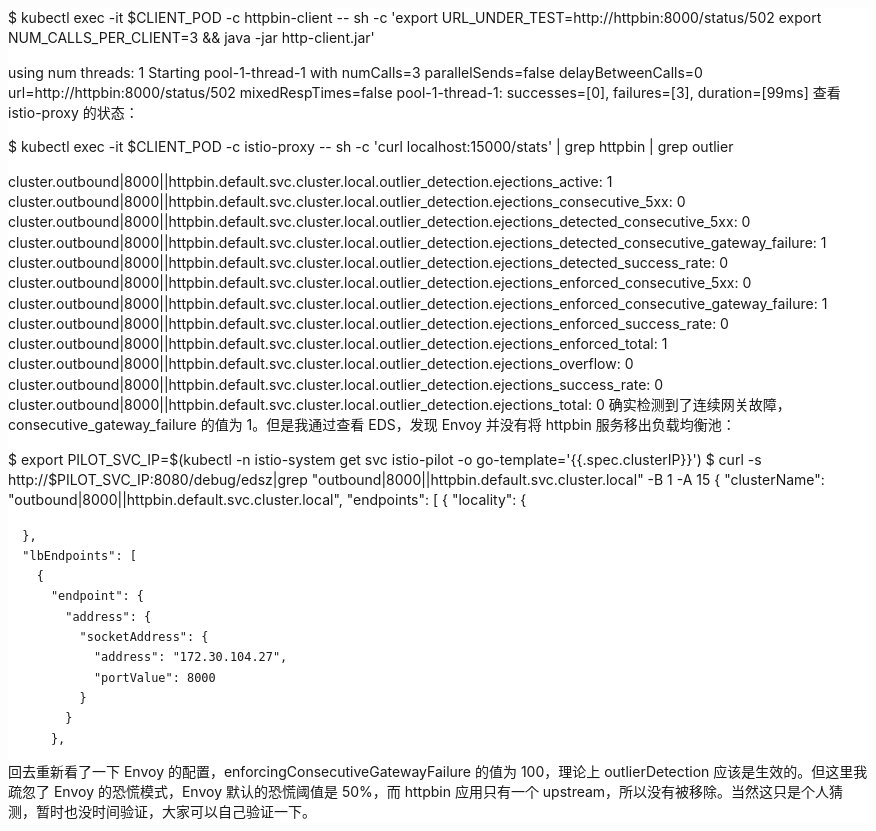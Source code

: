 $ kubectl exec -it $CLIENT_POD -c httpbin-client -- sh -c 'export URL_UNDER_TEST=http://httpbin:8000/status/502 export NUM_CALLS_PER_CLIENT=3 && java -jar http-client.jar'

using num threads: 1
Starting pool-1-thread-1 with numCalls=3 parallelSends=false delayBetweenCalls=0 url=http://httpbin:8000/status/502 mixedRespTimes=false
pool-1-thread-1: successes=[0], failures=[3], duration=[99ms]
查看 istio-proxy 的状态：

$ kubectl exec -it $CLIENT_POD  -c istio-proxy  -- sh -c 'curl localhost:15000/stats' | grep httpbin | grep outlier

cluster.outbound|8000||httpbin.default.svc.cluster.local.outlier_detection.ejections_active: 1
cluster.outbound|8000||httpbin.default.svc.cluster.local.outlier_detection.ejections_consecutive_5xx: 0
cluster.outbound|8000||httpbin.default.svc.cluster.local.outlier_detection.ejections_detected_consecutive_5xx: 0
cluster.outbound|8000||httpbin.default.svc.cluster.local.outlier_detection.ejections_detected_consecutive_gateway_failure: 1
cluster.outbound|8000||httpbin.default.svc.cluster.local.outlier_detection.ejections_detected_success_rate: 0
cluster.outbound|8000||httpbin.default.svc.cluster.local.outlier_detection.ejections_enforced_consecutive_5xx: 0
cluster.outbound|8000||httpbin.default.svc.cluster.local.outlier_detection.ejections_enforced_consecutive_gateway_failure: 1
cluster.outbound|8000||httpbin.default.svc.cluster.local.outlier_detection.ejections_enforced_success_rate: 0
cluster.outbound|8000||httpbin.default.svc.cluster.local.outlier_detection.ejections_enforced_total: 1
cluster.outbound|8000||httpbin.default.svc.cluster.local.outlier_detection.ejections_overflow: 0
cluster.outbound|8000||httpbin.default.svc.cluster.local.outlier_detection.ejections_success_rate: 0
cluster.outbound|8000||httpbin.default.svc.cluster.local.outlier_detection.ejections_total: 0
确实检测到了连续网关故障，consecutive_gateway_failure 的值为 1。但是我通过查看 EDS，发现 Envoy 并没有将 httpbin 服务移出负载均衡池：

$ export PILOT_SVC_IP=$(kubectl -n istio-system get svc istio-pilot -o go-template='{{.spec.clusterIP}}')
$ curl -s http://$PILOT_SVC_IP:8080/debug/edsz|grep "outbound|8000||httpbin.default.svc.cluster.local" -B 1 -A 15
{
  "clusterName": "outbound|8000||httpbin.default.svc.cluster.local",
  "endpoints": [
    {
      "locality": {

      },
      "lbEndpoints": [
        {
          "endpoint": {
            "address": {
              "socketAddress": {
                "address": "172.30.104.27",
                "portValue": 8000
              }
            }
          },
回去重新看了一下 Envoy 的配置，enforcingConsecutiveGatewayFailure 的值为 100，理论上 outlierDetection 应该是生效的。但这里我疏忽了 Envoy 的恐慌模式，Envoy 默认的恐慌阈值是 50%，而 httpbin 应用只有一个 upstream，所以没有被移除。当然这只是个人猜测，暂时也没时间验证，大家可以自己验证一下。